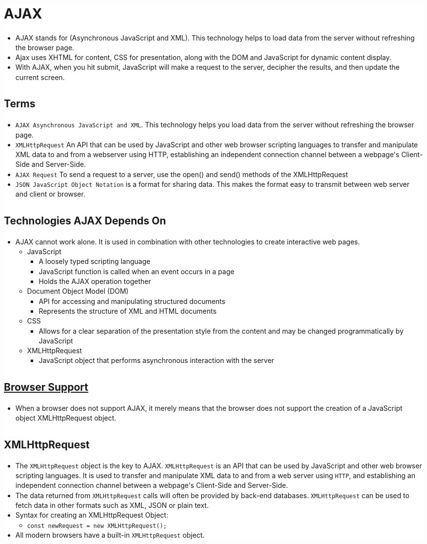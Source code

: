 # AJAX

- AJAX stands for (Asynchronous JavaScript and XML). This technology helps to load data from the server without refreshing the browser page.
- Ajax uses XHTML for content, CSS for presentation, along with the DOM and JavaScript for dynamic content display.
- With AJAX, when you hit submit, JavaScript will make a request to the server, decipher the results, and then update the current screen.

## Terms

- `AJAX Asynchronous JavaScript and XML`. This technology helps you load data from the server without refreshing the browser page.
- `XMLHttpRequest` An API that can be used by JavaScript and other web browser scripting languages to transfer and manipulate XML data to and from a webserver using HTTP, establishing an independent connection channel between a webpage's Client-Side and Server-Side.
- `AJAX Request` To send a request to a server, use the open() and send() methods of the XMLHttpRequest
- `JSON JavaScript Object Notation` is a format for sharing data. This makes the format easy to transmit between web server and client or browser.

## Technologies AJAX Depends On

- AJAX cannot work alone. It is used in combination with other technologies to create interactive web pages.
  - JavaScript
    - A loosely typed scripting language
    - JavaScript function is called when an event occurs in a page
    - Holds the AJAX operation together
  - Document Object Model (DOM)
    - API for accessing and manipulating structured documents
    - Represents the structure of XML and HTML documents
  - CSS
    - Allows for a clear separation of the presentation style from the content and may be changed programmatically by JavaScript
  - XMLHttpRequest
    - JavaScript object that performs asynchronous interaction with the server

## [Browser Support](https://developer.mozilla.org/en-US/docs/Web/API/XMLHttpRequest#browser_compatibility)

- When a browser does not support AJAX, it merely means that the browser does not support the creation of a JavaScript object XMLHttpRequest object.

## XMLHttpRequest
- The `XMLHttpRequest` object is the key to AJAX. `XMLHttpRequest` is an API that can be used by JavaScript and other web browser scripting languages. It is used to transfer and manipulate XML data to and from a web server using `HTTP`, and establishing an independent connection channel between a webpage's Client-Side and Server-Side.
- The data returned from `XMLHttpRequest` calls will often be provided by back-end databases. `XMLHttpRequest` can be used to fetch data in other formats such as XML, JSON or plain text.
- Syntax for creating an XMLHttpRequest Object:
  - `const newRequest = new XMLHttpRequest();`
- All modern browsers have a built-in `XMLHttpRequest` object.
